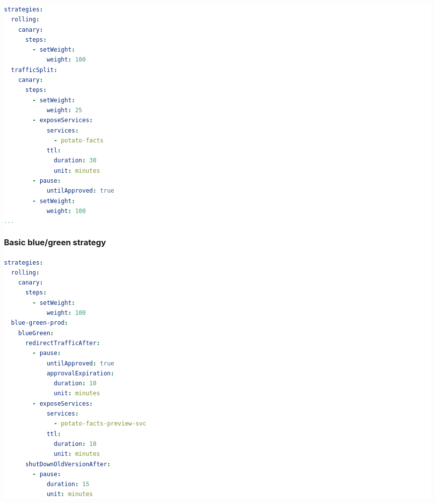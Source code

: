 ```yaml
strategies:
  rolling:
    canary:
      steps:
        - setWeight:
            weight: 100
  trafficSplit:
    canary:
      steps:
        - setWeight:
            weight: 25
        - exposeServices:
            services:
              - potato-facts
            ttl:
              duration: 30
              unit: minutes
        - pause:
            untilApproved: true
        - setWeight:
            weight: 100
...
```

### Basic blue/green strategy

```yaml
strategies:
  rolling:
    canary:
      steps:
        - setWeight:
            weight: 100
  blue-green-prod:
    blueGreen:
      redirectTrafficAfter:
        - pause:
            untilApproved: true
            approvalExpiration:
              duration: 10
              unit: minutes
        - exposeServices:
            services:
              - potato-facts-preview-svc
            ttl:
              duration: 10
              unit: minutes
      shutDownOldVersionAfter:
        - pause:
            duration: 15
            unit: minutes
```
